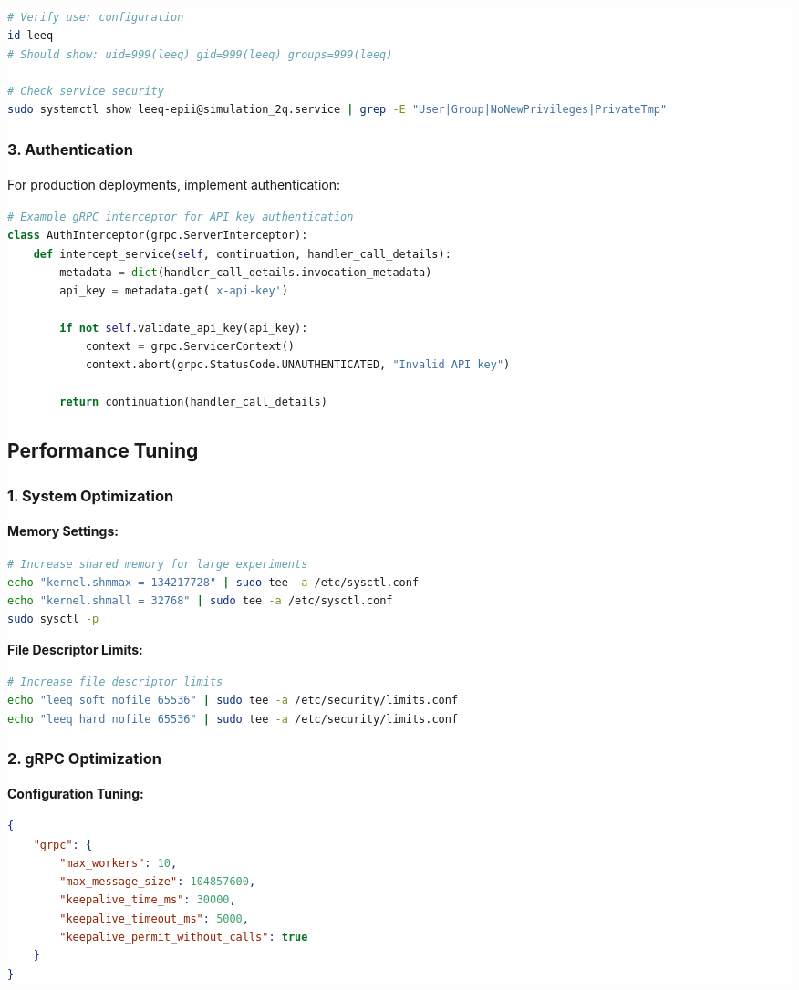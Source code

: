 ```bash
# Verify user configuration
id leeq
# Should show: uid=999(leeq) gid=999(leeq) groups=999(leeq)

# Check service security
sudo systemctl show leeq-epii@simulation_2q.service | grep -E "User|Group|NoNewPrivileges|PrivateTmp"
```

### 3. Authentication

For production deployments, implement authentication:

```python
# Example gRPC interceptor for API key authentication
class AuthInterceptor(grpc.ServerInterceptor):
    def intercept_service(self, continuation, handler_call_details):
        metadata = dict(handler_call_details.invocation_metadata)
        api_key = metadata.get('x-api-key')
        
        if not self.validate_api_key(api_key):
            context = grpc.ServicerContext()
            context.abort(grpc.StatusCode.UNAUTHENTICATED, "Invalid API key")
        
        return continuation(handler_call_details)
```

## Performance Tuning

### 1. System Optimization

**Memory Settings:**

```bash
# Increase shared memory for large experiments
echo "kernel.shmmax = 134217728" | sudo tee -a /etc/sysctl.conf
echo "kernel.shmall = 32768" | sudo tee -a /etc/sysctl.conf
sudo sysctl -p
```

**File Descriptor Limits:**

```bash
# Increase file descriptor limits
echo "leeq soft nofile 65536" | sudo tee -a /etc/security/limits.conf
echo "leeq hard nofile 65536" | sudo tee -a /etc/security/limits.conf
```

### 2. gRPC Optimization

**Configuration Tuning:**

```json
{
    "grpc": {
        "max_workers": 10,
        "max_message_size": 104857600,
        "keepalive_time_ms": 30000,
        "keepalive_timeout_ms": 5000,
        "keepalive_permit_without_calls": true
    }
}
```
